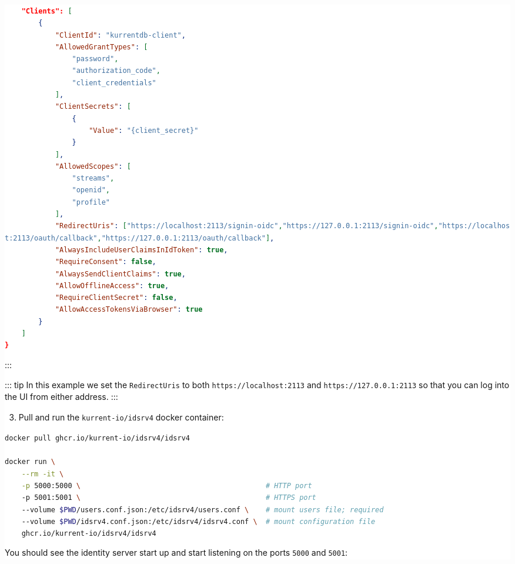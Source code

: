 ```json
	"Clients": [
		{
			"ClientId": "kurrentdb-client",
			"AllowedGrantTypes": [
				"password",
				"authorization_code",
                "client_credentials"
			],
			"ClientSecrets": [
				{
					"Value": "{client_secret}"
				}
			],
			"AllowedScopes": [
				"streams",
				"openid",
				"profile"
			],
			"RedirectUris": ["https://localhost:2113/signin-oidc","https://127.0.0.1:2113/signin-oidc","https://localhost:2113/oauth/callback","https://127.0.0.1:2113/oauth/callback"],
			"AlwaysIncludeUserClaimsInIdToken": true,
			"RequireConsent": false,
			"AlwaysSendClientClaims": true,
			"AllowOfflineAccess": true,
			"RequireClientSecret": false,
			"AllowAccessTokensViaBrowser": true
		}
	]
}
```
:::

::: tip
In this example we set the `RedirectUris` to both `https://localhost:2113` and `https://127.0.0.1:2113` so that you can log into the UI from either address.
:::

3. Pull and run the `kurrent-io/idsrv4` docker container:

```bash
docker pull ghcr.io/kurrent-io/idsrv4/idsrv4

docker run \
    --rm -it \
    -p 5000:5000 \                                            # HTTP port
    -p 5001:5001 \                                            # HTTPS port
    --volume $PWD/users.conf.json:/etc/idsrv4/users.conf \    # mount users file; required
    --volume $PWD/idsrv4.conf.json:/etc/idsrv4/idsrv4.conf \  # mount configuration file
    ghcr.io/kurrent-io/idsrv4/idsrv4
```

You should see the identity server start up and start listening on the ports `5000` and `5001`:
